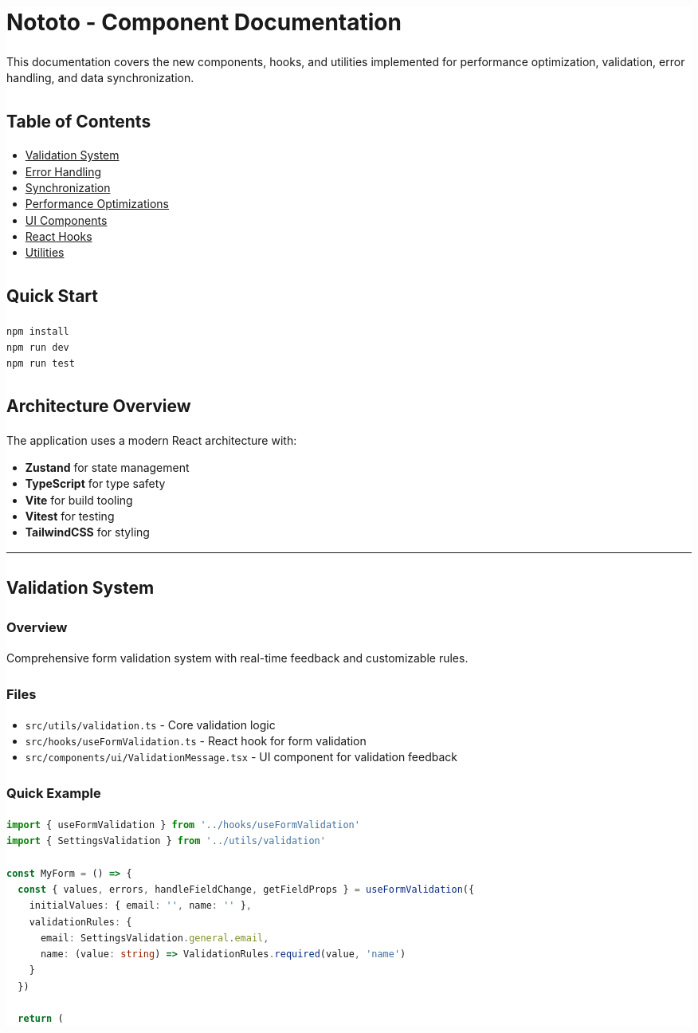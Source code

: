 # Nototo - Component Documentation

This documentation covers the new components, hooks, and utilities implemented for performance optimization, validation, error handling, and data synchronization.

## Table of Contents

- [Validation System](#validation-system)
- [Error Handling](#error-handling)
- [Synchronization](#synchronization)
- [Performance Optimizations](#performance-optimizations)
- [UI Components](#ui-components)
- [React Hooks](#react-hooks)
- [Utilities](#utilities)

## Quick Start

```bash
npm install
npm run dev
npm run test
```

## Architecture Overview

The application uses a modern React architecture with:

- **Zustand** for state management
- **TypeScript** for type safety
- **Vite** for build tooling
- **Vitest** for testing
- **TailwindCSS** for styling

---

## Validation System

### Overview

Comprehensive form validation system with real-time feedback and customizable rules.

### Files

- `src/utils/validation.ts` - Core validation logic
- `src/hooks/useFormValidation.ts` - React hook for form validation
- `src/components/ui/ValidationMessage.tsx` - UI component for validation feedback

### Quick Example

```typescript
import { useFormValidation } from '../hooks/useFormValidation'
import { SettingsValidation } from '../utils/validation'

const MyForm = () => {
  const { values, errors, handleFieldChange, getFieldProps } = useFormValidation({
    initialValues: { email: '', name: '' },
    validationRules: {
      email: SettingsValidation.general.email,
      name: (value: string) => ValidationRules.required(value, 'name')
    }
  })

  return (
```